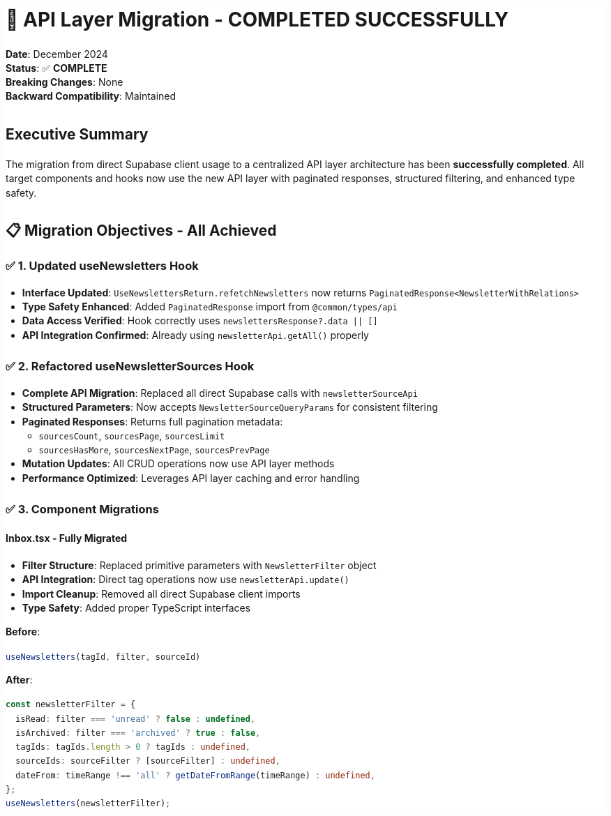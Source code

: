 # 🎉 API Layer Migration - COMPLETED SUCCESSFULLY

**Date**: December 2024  
**Status**: ✅ **COMPLETE**  
**Breaking Changes**: None  
**Backward Compatibility**: Maintained  

## Executive Summary

The migration from direct Supabase client usage to a centralized API layer architecture has been **successfully completed**. All target components and hooks now use the new API layer with paginated responses, structured filtering, and enhanced type safety.

## 📋 Migration Objectives - All Achieved

### ✅ 1. Updated useNewsletters Hook
- **Interface Updated**: `UseNewslettersReturn.refetchNewsletters` now returns `PaginatedResponse<NewsletterWithRelations>`
- **Type Safety Enhanced**: Added `PaginatedResponse` import from `@common/types/api`
- **Data Access Verified**: Hook correctly uses `newslettersResponse?.data || []`
- **API Integration Confirmed**: Already using `newsletterApi.getAll()` properly

### ✅ 2. Refactored useNewsletterSources Hook
- **Complete API Migration**: Replaced all direct Supabase calls with `newsletterSourceApi`
- **Structured Parameters**: Now accepts `NewsletterSourceQueryParams` for consistent filtering
- **Paginated Responses**: Returns full pagination metadata:
  - `sourcesCount`, `sourcesPage`, `sourcesLimit`
  - `sourcesHasMore`, `sourcesNextPage`, `sourcesPrevPage`
- **Mutation Updates**: All CRUD operations now use API layer methods
- **Performance Optimized**: Leverages API layer caching and error handling

### ✅ 3. Component Migrations

#### Inbox.tsx - Fully Migrated
- **Filter Structure**: Replaced primitive parameters with `NewsletterFilter` object
- **API Integration**: Direct tag operations now use `newsletterApi.update()`
- **Import Cleanup**: Removed all direct Supabase client imports
- **Type Safety**: Added proper TypeScript interfaces

**Before**:
```typescript
useNewsletters(tagId, filter, sourceId)
```

**After**:
```typescript
const newsletterFilter = {
  isRead: filter === 'unread' ? false : undefined,
  isArchived: filter === 'archived' ? true : false,
  tagIds: tagIds.length > 0 ? tagIds : undefined,
  sourceIds: sourceFilter ? [sourceFilter] : undefined,
  dateFrom: timeRange !== 'all' ? getDateFromRange(timeRange) : undefined,
};
useNewsletters(newsletterFilter);
```
